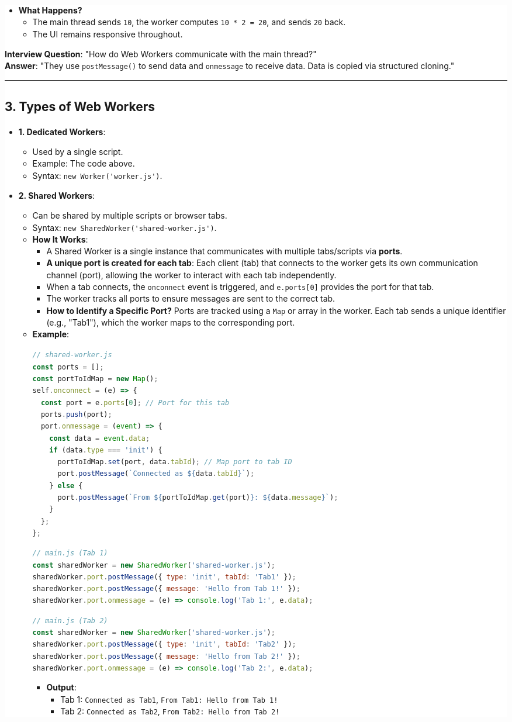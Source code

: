 - **What Happens?** 
  - The main thread sends `10`, the worker computes `10 * 2 = 20`, and sends `20` back.
  - The UI remains responsive throughout.

**Interview Question**: "How do Web Workers communicate with the main thread?"  
**Answer**: "They use `postMessage()` to send data and `onmessage` to receive data. Data is copied via structured cloning."

---

## 3. **Types of Web Workers**
- **1. Dedicated Workers**:
  - Used by a single script.
  - Example: The code above.
  - Syntax: `new Worker('worker.js')`.

- **2. Shared Workers**:
  - Can be shared by multiple scripts or browser tabs.
  - Syntax: `new SharedWorker('shared-worker.js')`.
  - **How It Works**:
    - A Shared Worker is a single instance that communicates with multiple tabs/scripts via **ports**.
    - **A unique port is created for each tab**: Each client (tab) that connects to the worker gets its own communication channel (port), allowing the worker to interact with each tab independently.
    - When a tab connects, the `onconnect` event is triggered, and `e.ports[0]` provides the port for that tab.
    - The worker tracks all ports to ensure messages are sent to the correct tab.
    - **How to Identify a Specific Port?** Ports are tracked using a `Map` or array in the worker. Each tab sends a unique identifier (e.g., "Tab1"), which the worker maps to the corresponding port.
  - **Example**:
    ```javascript
    // shared-worker.js
    const ports = [];
    const portToIdMap = new Map();
    self.onconnect = (e) => {
      const port = e.ports[0]; // Port for this tab
      ports.push(port);
      port.onmessage = (event) => {
        const data = event.data;
        if (data.type === 'init') {
          portToIdMap.set(port, data.tabId); // Map port to tab ID
          port.postMessage(`Connected as ${data.tabId}`);
        } else {
          port.postMessage(`From ${portToIdMap.get(port)}: ${data.message}`);
        }
      };
    };
    ```
    ```javascript
    // main.js (Tab 1)
    const sharedWorker = new SharedWorker('shared-worker.js');
    sharedWorker.port.postMessage({ type: 'init', tabId: 'Tab1' });
    sharedWorker.port.postMessage({ message: 'Hello from Tab 1!' });
    sharedWorker.port.onmessage = (e) => console.log('Tab 1:', e.data);
    ```
    ```javascript
    // main.js (Tab 2)
    const sharedWorker = new SharedWorker('shared-worker.js');
    sharedWorker.port.postMessage({ type: 'init', tabId: 'Tab2' });
    sharedWorker.port.postMessage({ message: 'Hello from Tab 2!' });
    sharedWorker.port.onmessage = (e) => console.log('Tab 2:', e.data);
    ```
    - **Output**:
      - Tab 1: `Connected as Tab1`, `From Tab1: Hello from Tab 1!`
      - Tab 2: `Connected as Tab2`, `From Tab2: Hello from Tab 2!`
